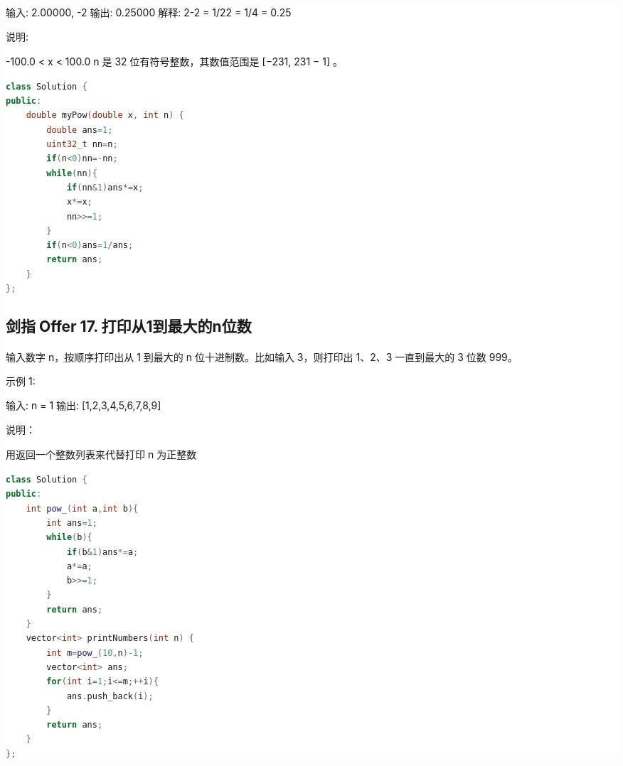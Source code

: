 输入: 2.00000, -2
输出: 0.25000
解释: 2-2 = 1/22 = 1/4 = 0.25


说明:

-100.0 < x < 100.0
n 是 32 位有符号整数，其数值范围是 [−231, 231 − 1] 。

```cpp
class Solution {
public:
    double myPow(double x, int n) {
        double ans=1;
        uint32_t nn=n;
        if(n<0)nn=-nn;
        while(nn){
            if(nn&1)ans*=x;
            x*=x;
            nn>>=1;
        }
        if(n<0)ans=1/ans;
        return ans;
    }
};
```

## 剑指 Offer 17. 打印从1到最大的n位数

输入数字 n，按顺序打印出从 1 到最大的 n 位十进制数。比如输入 3，则打印出 1、2、3 一直到最大的 3 位数 999。

示例 1:

输入: n = 1
输出: [1,2,3,4,5,6,7,8,9]


说明：

用返回一个整数列表来代替打印
n 为正整数

```cpp
class Solution {
public:
    int pow_(int a,int b){
        int ans=1;
        while(b){
            if(b&1)ans*=a;
            a*=a;
            b>>=1;
        }
        return ans;
    }
    vector<int> printNumbers(int n) {
        int m=pow_(10,n)-1;
        vector<int> ans;
        for(int i=1;i<=m;++i){
            ans.push_back(i);
        }
        return ans;
    }
};
```

